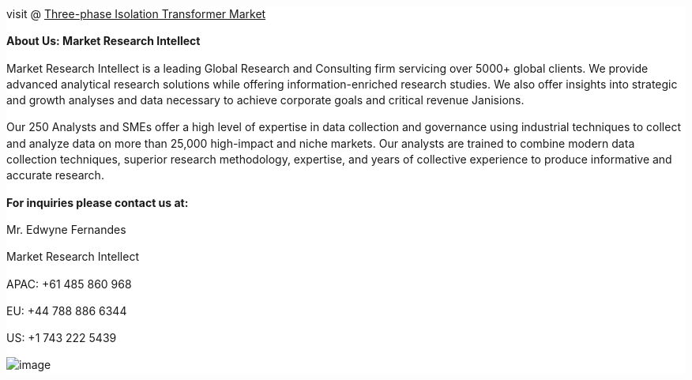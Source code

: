 visit&nbsp;@</strong>&nbsp;</span><span class="font-[700]"><a href="https://www.marketresearchintellect.com/product/three-phase-isolation-transformer-market/?utm_source=Linkedin&utm_medium=828" target="_blank" data-tracking-control-name="article-ssr-frontend-pulse_little-text-block" data-tracking-will-navigate="" data-test-link="">Three-phase Isolation Transformer Market</a></span></p><p><strong><span class="font-[700]">About Us: Market Research Intellect</span></strong></p><p><span class="">Market Research Intellect is a leading Global Research and Consulting firm servicing over 5000+ global clients. We provide advanced analytical research solutions while offering information-enriched research studies.&nbsp;</span>We also offer insights into strategic and growth analyses and data necessary to achieve corporate goals and critical revenue Janisions.</p><p><span class="">Our 250 Analysts and SMEs offer a high level of expertise in data collection and governance using industrial techniques to collect and analyze data on more than 25,000 high-impact and niche markets. Our analysts are trained to combine modern data collection techniques, superior research methodology, expertise, and years of collective experience to produce informative and accurate research.</span></p><p><strong>For inquiries please contact us at:</strong></p><p>Mr. Edwyne Fernandes</p><p>Market Research Intellect</p><p>APAC: +61 485 860 968</p><p>EU: +44 788 886 6344</p><p>US: +1 743 222 5439</p>
![image](https://github.com/user-attachments/assets/4ca674e5-0245-4f3e-9208-90e52cc3c726)
